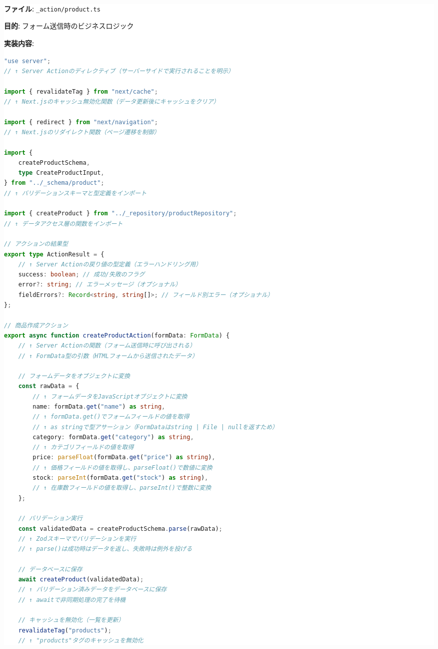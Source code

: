 **ファイル**: `_action/product.ts`

**目的**: フォーム送信時のビジネスロジック

**実装内容**:

```typescript
"use server";
// ↑ Server Actionのディレクティブ（サーバーサイドで実行されることを明示）

import { revalidateTag } from "next/cache";
// ↑ Next.jsのキャッシュ無効化関数（データ更新後にキャッシュをクリア）

import { redirect } from "next/navigation";
// ↑ Next.jsのリダイレクト関数（ページ遷移を制御）

import {
	createProductSchema,
	type CreateProductInput,
} from "../_schema/product";
// ↑ バリデーションスキーマと型定義をインポート

import { createProduct } from "../_repository/productRepository";
// ↑ データアクセス層の関数をインポート

// アクションの結果型
export type ActionResult = {
	// ↑ Server Actionの戻り値の型定義（エラーハンドリング用）
	success: boolean; // 成功/失敗のフラグ
	error?: string; // エラーメッセージ（オプショナル）
	fieldErrors?: Record<string, string[]>; // フィールド別エラー（オプショナル）
};

// 商品作成アクション
export async function createProductAction(formData: FormData) {
	// ↑ Server Actionの関数（フォーム送信時に呼び出される）
	// ↑ FormData型の引数（HTMLフォームから送信されたデータ）

	// フォームデータをオブジェクトに変換
	const rawData = {
		// ↑ フォームデータをJavaScriptオブジェクトに変換
		name: formData.get("name") as string,
		// ↑ formData.get()でフォームフィールドの値を取得
		// ↑ as stringで型アサーション（FormDataはstring | File | nullを返すため）
		category: formData.get("category") as string,
		// ↑ カテゴリフィールドの値を取得
		price: parseFloat(formData.get("price") as string),
		// ↑ 価格フィールドの値を取得し、parseFloat()で数値に変換
		stock: parseInt(formData.get("stock") as string),
		// ↑ 在庫数フィールドの値を取得し、parseInt()で整数に変換
	};

	// バリデーション実行
	const validatedData = createProductSchema.parse(rawData);
	// ↑ Zodスキーマでバリデーションを実行
	// ↑ parse()は成功時はデータを返し、失敗時は例外を投げる

	// データベースに保存
	await createProduct(validatedData);
	// ↑ バリデーション済みデータをデータベースに保存
	// ↑ awaitで非同期処理の完了を待機

	// キャッシュを無効化（一覧を更新）
	revalidateTag("products");
	// ↑ "products"タグのキャッシュを無効化
```